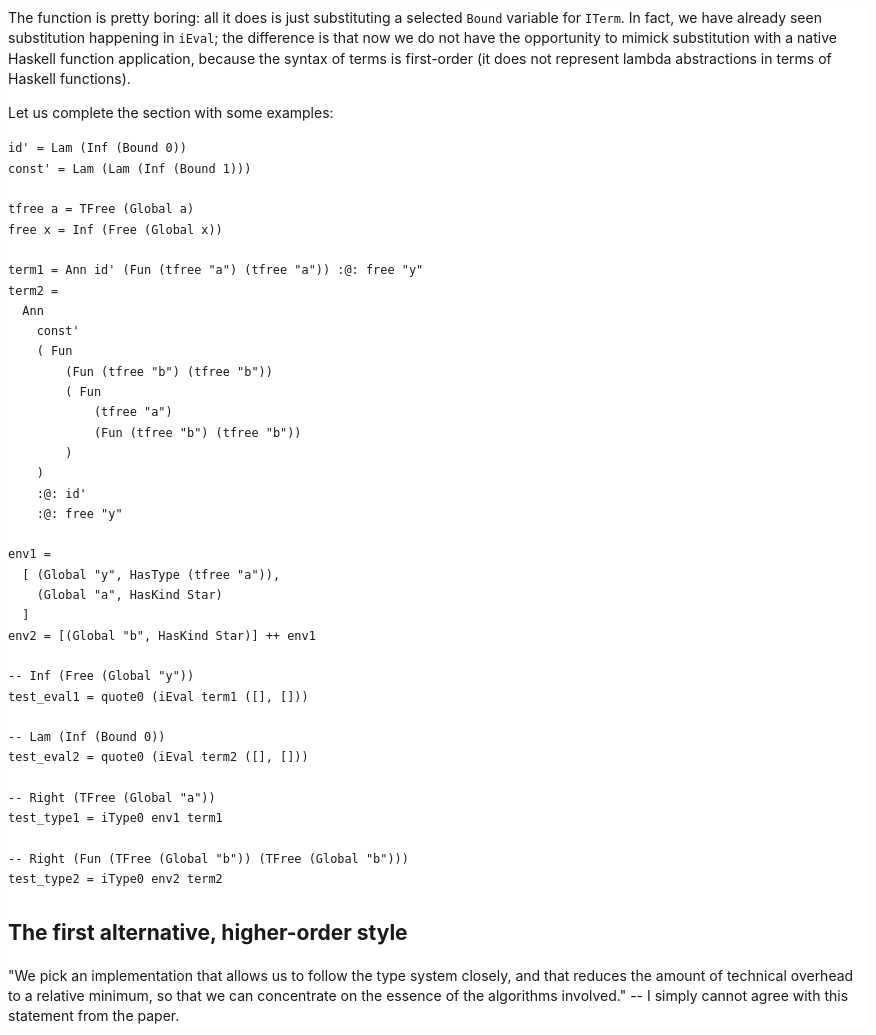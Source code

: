 The function is pretty boring: all it does is just substituting a selected `Bound` variable for `ITerm`. In fact, we have already seen substitution happening in `iEval`; the difference is that now we do not have the opportunity to mimick substitution with a native Haskell function application, because the syntax of terms is first-order (it does not represent lambda abstractions in terms of Haskell functions).

Let us complete the section with some examples:

```{.haskell .numberLines}
id' = Lam (Inf (Bound 0))
const' = Lam (Lam (Inf (Bound 1)))

tfree a = TFree (Global a)
free x = Inf (Free (Global x))

term1 = Ann id' (Fun (tfree "a") (tfree "a")) :@: free "y"
term2 =
  Ann
    const'
    ( Fun
        (Fun (tfree "b") (tfree "b"))
        ( Fun
            (tfree "a")
            (Fun (tfree "b") (tfree "b"))
        )
    )
    :@: id'
    :@: free "y"

env1 =
  [ (Global "y", HasType (tfree "a")),
    (Global "a", HasKind Star)
  ]
env2 = [(Global "b", HasKind Star)] ++ env1

-- Inf (Free (Global "y"))
test_eval1 = quote0 (iEval term1 ([], []))

-- Lam (Inf (Bound 0))
test_eval2 = quote0 (iEval term2 ([], []))

-- Right (TFree (Global "a"))
test_type1 = iType0 env1 term1

-- Right (Fun (TFree (Global "b")) (TFree (Global "b")))
test_type2 = iType0 env2 term2
```

## The first alternative, higher-order style

"We pick an implementation that allows us to follow the type system closely, and that reduces the amount of technical overhead to a relative minimum, so that we can concentrate on the essence of the algorithms involved." -- I simply cannot agree with this statement from the paper.


["A Tutorial Implementation of a Dependently Typed Lambda Calculus"]: https://www.andres-loeh.de/LambdaPi/
[_De Bruijn indices_]: https://en.wikipedia.org/wiki/De_Bruijn_index
[_higher-order_]: https://cstheory.stackexchange.com/a/20075
[simple types]: https://en.wikipedia.org/wiki/Simply_typed_lambda_calculus
[^sources]: The language sources are taken from [the official implementation].
[the official implementation]: https://www.andres-loeh.de/LambdaPi/LambdaPi.hs
[^de-bruijn-level]: Contrary to a De Bruijn index, a De Bruijn level is a natural number indicating the number of binders between the variable's binder and the term's _root_. For example, the term `\x -> \y -> x` is represented as `\_ -> \_ -> 0`, where `0` is the De Bruijn level of `x`. The De Bruijn level of `y` would be `1` if we used it instead of `x`.
[^update-k-combinator]: _Update: the reduction sequence missed the `Inf` constructor; see [this comment](https://github.com/Hirrolot/hirrolot.github.io/discussions/11#discussioncomment-10445137)._
[^monad-except]: The code requires `import Control.Monad.Except`.
[^bidirectional-tc]: The sole reason for this separation is that in our language, the syntax of binders does not possess typing information: for example, we cannot tell algorithmically whether `\x -> x` is a function from integers to integers, from strings to strings, and etc. -- there are infinitely many possibilities. By annotating functions, we can always tell their exact types. A more proper introduction to bidirectional type checking can be found in ["Bidirectional Typing Rules: A Tutorial"] by David Raymond Christiansen.
["Bidirectional Typing Rules: A Tutorial"]: https://davidchristiansen.dk/tutorials/bidirectional.pdf
[^term-value]: Separating terms and values can facilitate type safety, but our language is so small that this does not make any sense.
[^first-order]: An encoding is first-order iff it does not contain Haskell functions.
[^closure-env]: That being said, the _i_-th value of `Env` corresponds to the _i+1_-th variable in the lambda body. Prepending an argument to `Env` works because indices of all the previous values of `Env` will be "incremented" automatically!
[^quote-first-order]: Strictly speaking, printing does not require `quote` if values are already first-order. However, our new `quote` is algorithmically different from the previous ones: it pushes evaluation under a binder, essentially serving as a beta-normalizer. Thus, if we want to print a fully normalized term, we still need to implement `quote`.